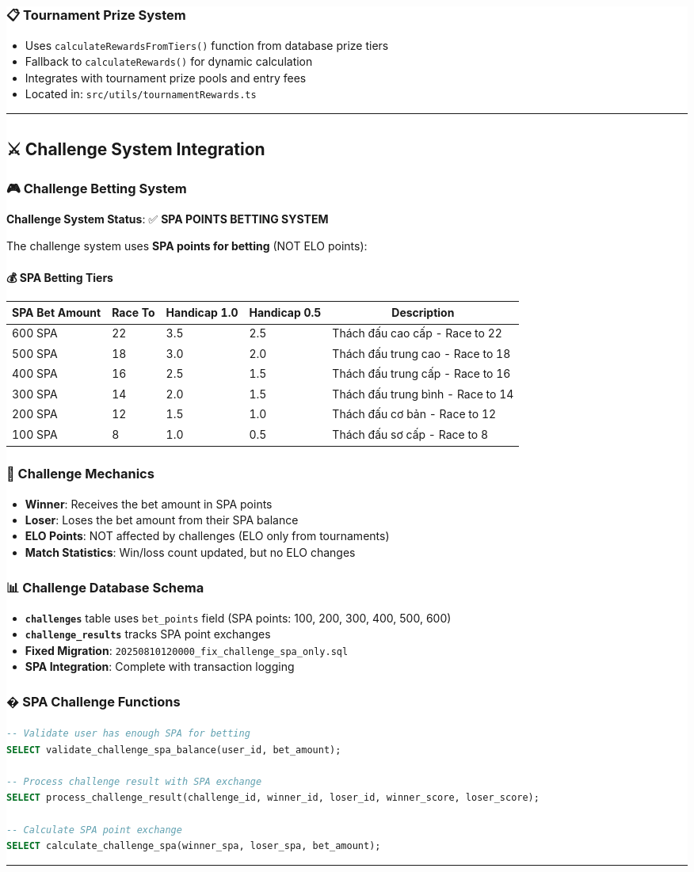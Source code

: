 ### 📋 Tournament Prize System
- Uses `calculateRewardsFromTiers()` function from database prize tiers
- Fallback to `calculateRewards()` for dynamic calculation
- Integrates with tournament prize pools and entry fees
- Located in: `src/utils/tournamentRewards.ts`

---

## ⚔️ Challenge System Integration

### 🎮 Challenge Betting System

**Challenge System Status**: ✅ **SPA POINTS BETTING SYSTEM**

The challenge system uses **SPA points for betting** (NOT ELO points):

#### 💰 SPA Betting Tiers
| SPA Bet Amount | Race To | Handicap 1.0 | Handicap 0.5 | Description |
|----------------|---------|--------------|--------------|-------------|
| 600 SPA | 22 | 3.5 | 2.5 | Thách đấu cao cấp - Race to 22 |
| 500 SPA | 18 | 3.0 | 2.0 | Thách đấu trung cao - Race to 18 |
| 400 SPA | 16 | 2.5 | 1.5 | Thách đấu trung cấp - Race to 16 |
| 300 SPA | 14 | 2.0 | 1.5 | Thách đấu trung bình - Race to 14 |
| 200 SPA | 12 | 1.5 | 1.0 | Thách đấu cơ bản - Race to 12 |
| 100 SPA | 8 | 1.0 | 0.5 | Thách đấu sơ cấp - Race to 8 |

### 🎯 Challenge Mechanics
- **Winner**: Receives the bet amount in SPA points
- **Loser**: Loses the bet amount from their SPA balance
- **ELO Points**: NOT affected by challenges (ELO only from tournaments)
- **Match Statistics**: Win/loss count updated, but no ELO changes

### 📊 Challenge Database Schema
- **`challenges`** table uses `bet_points` field (SPA points: 100, 200, 300, 400, 500, 600)
- **`challenge_results`** tracks SPA point exchanges
- **Fixed Migration**: `20250810120000_fix_challenge_spa_only.sql`
- **SPA Integration**: Complete with transaction logging

### � SPA Challenge Functions
```sql
-- Validate user has enough SPA for betting
SELECT validate_challenge_spa_balance(user_id, bet_amount);

-- Process challenge result with SPA exchange
SELECT process_challenge_result(challenge_id, winner_id, loser_id, winner_score, loser_score);

-- Calculate SPA point exchange
SELECT calculate_challenge_spa(winner_spa, loser_spa, bet_amount);
```

---